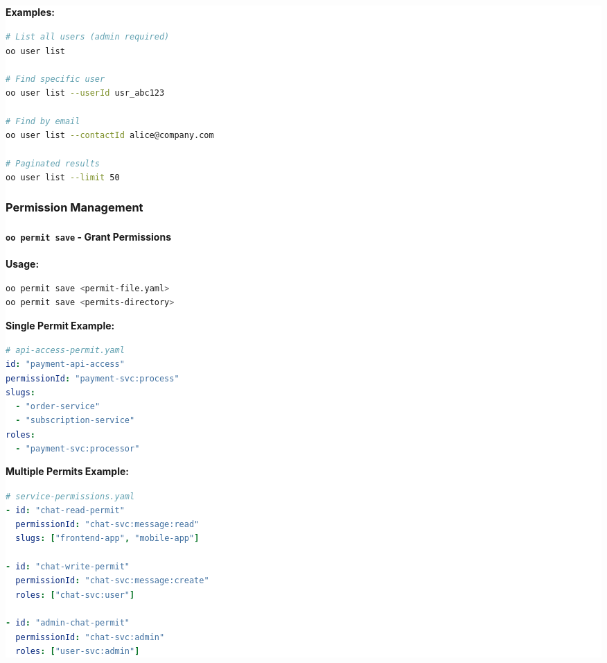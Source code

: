 **Examples:**

```bash
# List all users (admin required)
oo user list

# Find specific user
oo user list --userId usr_abc123

# Find by email
oo user list --contactId alice@company.com

# Paginated results
oo user list --limit 50
```

### Permission Management

#### `oo permit save` - Grant Permissions

**Usage:**

```bash
oo permit save <permit-file.yaml>
oo permit save <permits-directory>
```

**Single Permit Example:**

```yaml
# api-access-permit.yaml
id: "payment-api-access"
permissionId: "payment-svc:process"
slugs:
  - "order-service"
  - "subscription-service"
roles:
  - "payment-svc:processor"
```

**Multiple Permits Example:**

```yaml
# service-permissions.yaml
- id: "chat-read-permit"
  permissionId: "chat-svc:message:read"
  slugs: ["frontend-app", "mobile-app"]

- id: "chat-write-permit"
  permissionId: "chat-svc:message:create"
  roles: ["chat-svc:user"]

- id: "admin-chat-permit"
  permissionId: "chat-svc:admin"
  roles: ["user-svc:admin"]
```
